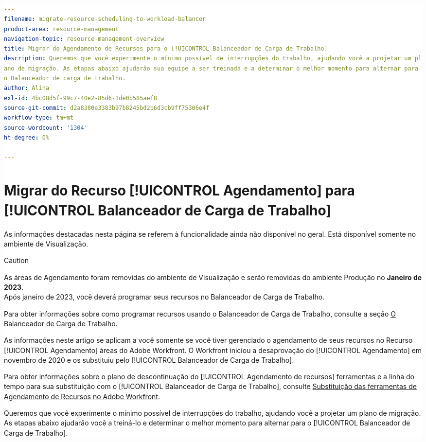```yaml
---
filename: migrate-resource-scheduling-to-workload-balancer
product-area: resource-management
navigation-topic: resource-management-overview
title: Migrar do Agendamento de Recursos para o [!UICONTROL Balanceador de Carga de Trabalho]
description: Queremos que você experimente o mínimo possível de interrupções do trabalho, ajudando você a projetar um plano de migração. As etapas abaixo ajudarão sua equipe a ser treinada e a determinar o melhor momento para alternar para o Balanceador de carga de trabalho.
author: Alina
exl-id: 4bc08d5f-99c7-40e2-85d6-1de0b585aef8
source-git-commit: d2a8380e3383b97b8245bd2b6d3cb9ff75306e4f
workflow-type: tm+mt
source-wordcount: '1304'
ht-degree: 0%

---
```


# Migrar do Recurso [!UICONTROL Agendamento] para [!UICONTROL Balanceador de Carga de Trabalho]

<span class="preview">As informações destacadas nesta página se referem à funcionalidade ainda não disponível no geral. Está disponível somente no ambiente de Visualização.</span>



>[!CAUTION]
>  
>  
> <span class="preview">As áreas de Agendamento foram removidas do ambiente de Visualização e serão removidas do ambiente Produção no **Janeiro de 2023**. </span>\
> <span class="preview"> Após janeiro de 2023, você deverá programar seus recursos no Balanceador de Carga de Trabalho. </span>
>  
><span class="preview"> Para obter informações sobre como programar recursos usando o Balanceador de Carga de Trabalho, consulte a seção [O Balanceador de Carga de Trabalho](../../resource-mgmt/workload-balancer/workload-balancer.md).</span>

As informações neste artigo se aplicam a você somente se você tiver gerenciado o agendamento de seus recursos no Recurso [!UICONTROL Agendamento] áreas do Adobe Workfront. O Workfront iniciou a desaprovação do [!UICONTROL Agendamento] em novembro de 2020 e os substituiu pelo [!UICONTROL Balanceador de Carga de Trabalho].

Para obter informações sobre o plano de descontinuação do [!UICONTROL Agendamento de recursos] ferramentas e a linha do tempo para sua substituição com o [!UICONTROL Balanceador de Carga de Trabalho], consulte [Substituição das ferramentas de Agendamento de Recursos no Adobe Workfront](../../resource-mgmt/resource-mgmt-overview/deprecate-resource-scheduling.md).

Queremos que você experimente o mínimo possível de interrupções do trabalho, ajudando você a projetar um plano de migração. As etapas abaixo ajudarão você a treiná-lo e determinar o melhor momento para alternar para o [!UICONTROL Balanceador de Carga de Trabalho].
